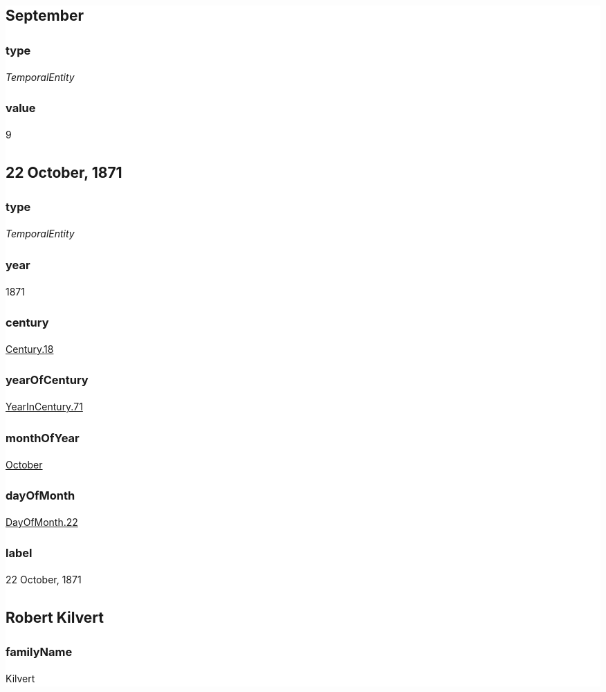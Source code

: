 ## September

### type


*TemporalEntity*

### value


9

## 22 October, 1871

### type


*TemporalEntity*

### year


1871

### century


[Century.18](#Century.18)

### yearOfCentury


[YearInCentury.71](#YearInCentury.71)

### monthOfYear


[October](#October)

### dayOfMonth


[DayOfMonth.22](#DayOfMonth.22)

### label


22 October, 1871

## Robert Kilvert

### familyName


Kilvert

